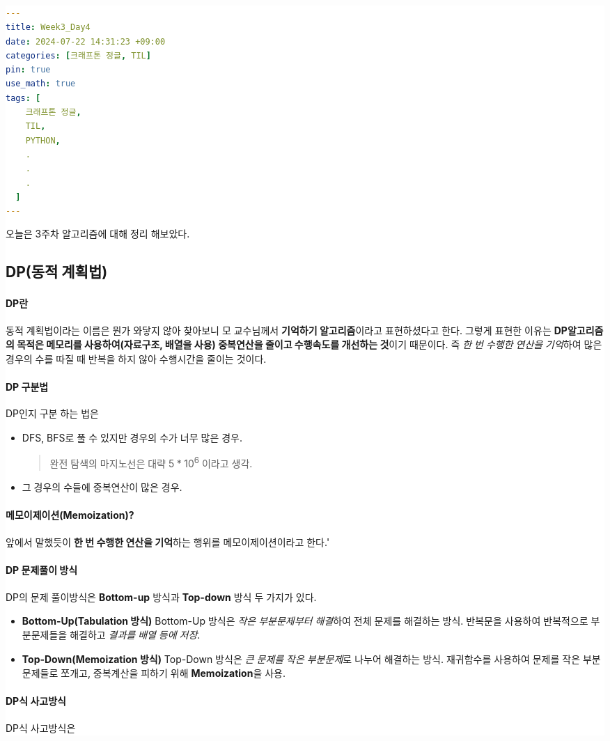 ```yaml
---
title: Week3_Day4
date: 2024-07-22 14:31:23 +09:00
categories: [크래프톤 정글, TIL]
pin: true
use_math: true
tags: [
    크래프톤 정글,
    TIL,
    PYTHON,
    .
    .
    .
  ]
---
```


오늘은 3주차 알고리즘에 대해 정리 해보았다.

## DP(동적 계획법)

#### DP란

동적 계획법이라는 이름은 뭔가 와닿지 않아 찾아보니 모 교수님께서 **기억하기 알고리즘**이라고 표현하셨다고 한다.
그렇게 표현한 이유는 **DP알고리즘의 목적은 메모리를 사용하여(자료구조, 배열을 사용) 중복연산을 줄이고 수행속도를 개선하는 것**이기 때문이다.
즉 *한 번 수행한 연산을 기억*하여 많은 경우의 수를 따질 때 반복을 하지 않아 수행시간을 줄이는 것이다.

#### DP 구분법

DP인지 구분 하는 법은

- DFS, BFS로 풀 수 있지만 경우의 수가 너무 많은 경우.
  > 완전 탐색의 마지노선은 대략 $5 * 10^6$ 이라고 생각.
- 그 경우의 수들에 중복연산이 많은 경우.

#### 메모이제이션(Memoization)?

앞에서 말했듯이 **한 번 수행한 연산을 기억**하는 행위를 메모이제이션이라고 한다.'

#### DP 문제풀이 방식

DP의 문제 풀이방식은 **Bottom-up** 방식과 **Top-down** 방식 두 가지가 있다.

- **Bottom-Up(Tabulation 방식)**
  Bottom-Up 방식은 *작은 부분문제부터 해결*하여 전체 문제를 해결하는 방식.
  반복문을 사용하여 반복적으로 부분문제들을 해결하고 _결과를 배열 등에 저장_.

- **Top-Down(Memoization 방식)**
  Top-Down 방식은 *큰 문제를 작은 부분문제*로 나누어 해결하는 방식.
  재귀함수를 사용하여 문제를 작은 부분문제들로 쪼개고, 중복계산을 피하기 위해 **Memoization**을 사용.

#### DP식 사고방식

DP식 사고방식은
